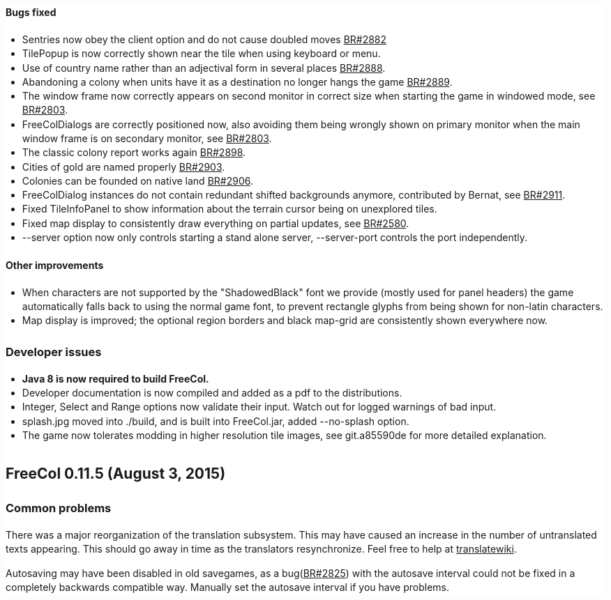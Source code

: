 #### Bugs fixed ####

- Sentries now obey the client option and do not cause doubled moves [BR#2882](https://sourceforge.net/p/freecol/bugs/2882)
- TilePopup is now correctly shown near the tile when using keyboard or menu.
- Use of country name rather than an adjectival form in several places [BR#2888](https://sourceforge.net/p/freecol/bugs/2888).
- Abandoning a colony when units have it as a destination no longer hangs the game [BR#2889](https://sourceforge.net/p/freecol/bugs/2889).
- The window frame now correctly appears on second monitor in correct size when starting the game in windowed mode, see [BR#2803](https://sourceforge.net/p/freecol/bugs/2803).
- FreeColDialogs are correctly positioned now, also avoiding them being wrongly shown on primary monitor when the main window frame is on secondary monitor, see [BR#2803](https://sourceforge.net/p/freecol/bugs/2803).
- The classic colony report works again [BR#2898](https://sourceforge.net/p/freecol/bugs/2898).
- Cities of gold are named properly [BR#2903](https://sourceforge.net/p/freecol/bugs/2903).
- Colonies can be founded on native land [BR#2906](https://sourceforge.net/p/freecol/bugs/2906).
- FreeColDialog instances do not contain redundant shifted backgrounds anymore, contributed by Bernat, see [BR#2911](https://sourceforge.net/p/freecol/bugs/2911).
- Fixed TileInfoPanel to show information about the terrain cursor being on unexplored tiles.
- Fixed map display to consistently draw everything on partial updates, see [BR#2580](https://sourceforge.net/p/freecol/bugs/2580).
- --server option now only controls starting a stand alone server, --server-port controls the port independently.

#### Other improvements ####

- When characters are not supported by the "ShadowedBlack" font we provide (mostly used for panel headers) the game automatically falls back to using the normal game font, to prevent rectangle glyphs from being shown for non-latin characters.
- Map display is improved; the optional region borders and black map-grid are consistently shown everywhere now.

### Developer issues ###

- **Java 8 is now required to build FreeCol.**
- Developer documentation is now compiled and added as a pdf to the distributions.
- Integer, Select and Range options now validate their input.  Watch out for logged warnings of bad input.
- splash.jpg moved into ./build, and is built into FreeCol.jar, added --no-splash option.
- The game now tolerates modding in higher resolution tile images, see git.a85590de for more detailed explanation.

## FreeCol 0.11.5 (August 3, 2015) ##

### Common problems ###

There was a major reorganization of the translation subsystem.  This may have caused an increase in the number of untranslated texts appearing.  This should go away in time as the translators resynchronize.  Feel free to help at [translatewiki](https://translatewiki.net/wiki/Translating:FreeCol).

Autosaving may have been disabled in old savegames, as a bug([BR#2825](https://sourceforge.net/p/freecol/bugs/2825/)) with the autosave interval could not be fixed in a completely backwards compatible way.  Manually set the autosave interval if you have problems.
